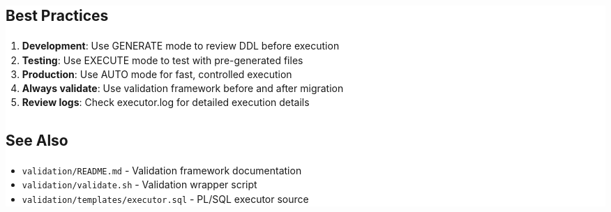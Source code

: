 ## Best Practices

1. **Development**: Use GENERATE mode to review DDL before execution
2. **Testing**: Use EXECUTE mode to test with pre-generated files
3. **Production**: Use AUTO mode for fast, controlled execution
4. **Always validate**: Use validation framework before and after migration
5. **Review logs**: Check executor.log for detailed execution details

## See Also

- `validation/README.md` - Validation framework documentation
- `validation/validate.sh` - Validation wrapper script
- `validation/templates/executor.sql` - PL/SQL executor source
